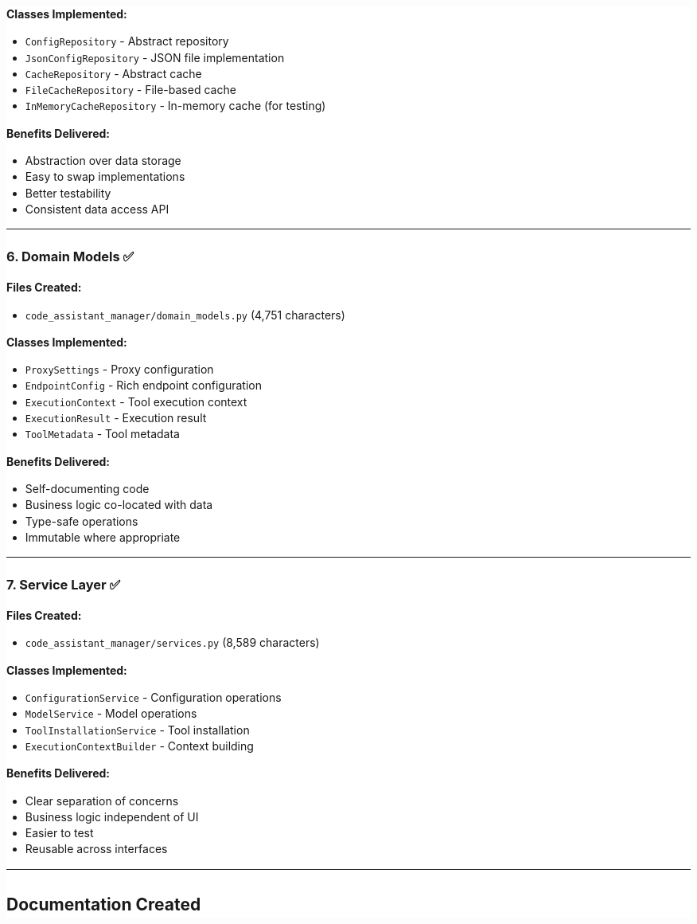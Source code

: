 **Classes Implemented:**
- `ConfigRepository` - Abstract repository
- `JsonConfigRepository` - JSON file implementation
- `CacheRepository` - Abstract cache
- `FileCacheRepository` - File-based cache
- `InMemoryCacheRepository` - In-memory cache (for testing)

**Benefits Delivered:**
- Abstraction over data storage
- Easy to swap implementations
- Better testability
- Consistent data access API

---

### 6. Domain Models ✅

**Files Created:**
- `code_assistant_manager/domain_models.py` (4,751 characters)

**Classes Implemented:**
- `ProxySettings` - Proxy configuration
- `EndpointConfig` - Rich endpoint configuration
- `ExecutionContext` - Tool execution context
- `ExecutionResult` - Execution result
- `ToolMetadata` - Tool metadata

**Benefits Delivered:**
- Self-documenting code
- Business logic co-located with data
- Type-safe operations
- Immutable where appropriate

---

### 7. Service Layer ✅

**Files Created:**
- `code_assistant_manager/services.py` (8,589 characters)

**Classes Implemented:**
- `ConfigurationService` - Configuration operations
- `ModelService` - Model operations
- `ToolInstallationService` - Tool installation
- `ExecutionContextBuilder` - Context building

**Benefits Delivered:**
- Clear separation of concerns
- Business logic independent of UI
- Easier to test
- Reusable across interfaces

---

## Documentation Created
